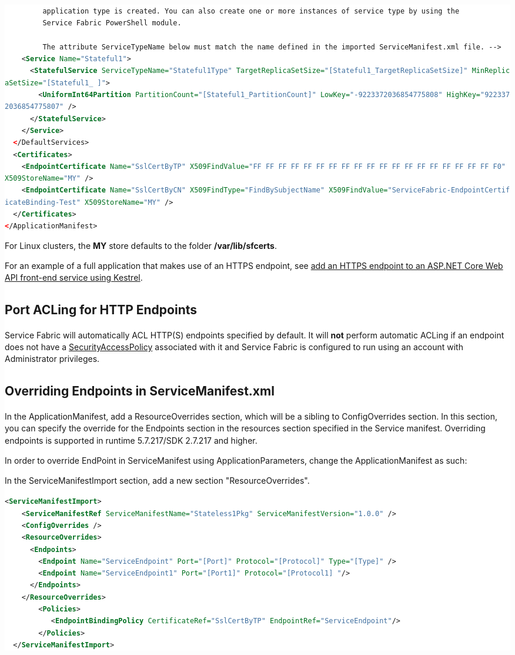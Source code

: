 ```xml
         application type is created. You can also create one or more instances of service type by using the
         Service Fabric PowerShell module.

         The attribute ServiceTypeName below must match the name defined in the imported ServiceManifest.xml file. -->
    <Service Name="Stateful1">
      <StatefulService ServiceTypeName="Stateful1Type" TargetReplicaSetSize="[Stateful1_TargetReplicaSetSize]" MinReplicaSetSize="[Stateful1_ ]">
        <UniformInt64Partition PartitionCount="[Stateful1_PartitionCount]" LowKey="-9223372036854775808" HighKey="9223372036854775807" />
      </StatefulService>
    </Service>
  </DefaultServices>
  <Certificates>
    <EndpointCertificate Name="SslCertByTP" X509FindValue="FF FF FF FF FF FF FF FF FF FF FF FF FF FF FF FF FF FF FF F0" X509StoreName="MY" />  
    <EndpointCertificate Name="SslCertByCN" X509FindType="FindBySubjectName" X509FindValue="ServiceFabric-EndpointCertificateBinding-Test" X509StoreName="MY" />  
  </Certificates>
</ApplicationManifest>
```

For Linux clusters, the **MY** store defaults to the folder **/var/lib/sfcerts**.

For an example of a full application that makes use of an HTTPS endpoint, see [add an HTTPS endpoint to an ASP.NET Core Web API front-end service using Kestrel](https://docs.microsoft.com/azure/service-fabric/service-fabric-tutorial-dotnet-app-enable-https-endpoint#define-an-https-endpoint-in-the-service-manifest).

## Port ACLing for HTTP Endpoints
Service Fabric will automatically ACL HTTP(S) endpoints specified by default. It will **not** perform automatic ACLing if an endpoint does not have a [SecurityAccessPolicy](service-fabric-assign-policy-to-endpoint.md) associated with it and Service Fabric is configured to run using an account with Administrator privileges.

## Overriding Endpoints in ServiceManifest.xml

In the ApplicationManifest, add a ResourceOverrides section, which will be a sibling to ConfigOverrides section. In this section, you can specify the override for the Endpoints section in the resources section specified in the Service manifest. Overriding endpoints is supported in runtime 5.7.217/SDK 2.7.217 and higher.

In order to override EndPoint in ServiceManifest using ApplicationParameters, change the ApplicationManifest as such:

In the ServiceManifestImport section, add a new section "ResourceOverrides".

```xml
<ServiceManifestImport>
    <ServiceManifestRef ServiceManifestName="Stateless1Pkg" ServiceManifestVersion="1.0.0" />
    <ConfigOverrides />
    <ResourceOverrides>
      <Endpoints>
        <Endpoint Name="ServiceEndpoint" Port="[Port]" Protocol="[Protocol]" Type="[Type]" />
        <Endpoint Name="ServiceEndpoint1" Port="[Port1]" Protocol="[Protocol1] "/>
      </Endpoints>
    </ResourceOverrides>
        <Policies>
           <EndpointBindingPolicy CertificateRef="SslCertByTP" EndpointRef="ServiceEndpoint"/>
        </Policies>
  </ServiceManifestImport>
```
